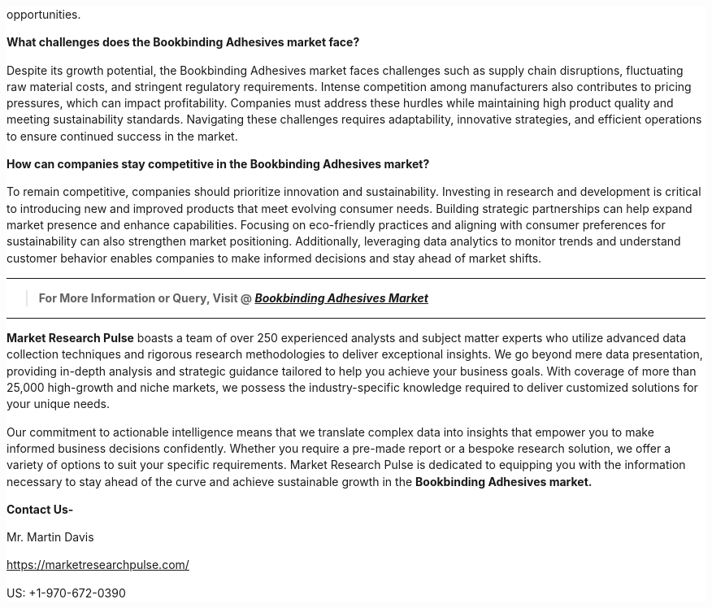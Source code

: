 opportunities.</p><p><strong>What challenges does the Bookbinding Adhesives market face?</strong></p><p>Despite its growth potential, the Bookbinding Adhesives market faces challenges such as supply chain disruptions, fluctuating raw material costs, and stringent regulatory requirements. Intense competition among manufacturers also contributes to pricing pressures, which can impact profitability. Companies must address these hurdles while maintaining high product quality and meeting sustainability standards. Navigating these challenges requires adaptability, innovative strategies, and efficient operations to ensure continued success in the market.</p><p><strong>How can companies stay competitive in the Bookbinding Adhesives market?</strong></p><p>To remain competitive, companies should prioritize innovation and sustainability. Investing in research and development is critical to introducing new and improved products that meet evolving consumer needs. Building strategic partnerships can help expand market presence and enhance capabilities. Focusing on eco-friendly practices and aligning with consumer preferences for sustainability can also strengthen market positioning. Additionally, leveraging data analytics to monitor trends and understand customer behavior enables companies to make informed decisions and stay ahead of market shifts.</p><hr /><blockquote><p><strong>For More Information or Query, Visit @&nbsp;<em><a href="https://marketresearchpulse.com/report/96871/bookbinding-adhesives-market?utm_source=Linkedin&utm_medium=0117">Bookbinding Adhesives Market</a></em></strong></p></blockquote><hr /><p><strong>Market Research Pulse</strong> boasts a team of over 250 experienced analysts and subject matter experts who utilize advanced data collection techniques and rigorous research methodologies to deliver exceptional insights. We go beyond mere data presentation, providing in-depth analysis and strategic guidance tailored to help you achieve your business goals. With coverage of more than 25,000 high-growth and niche markets, we possess the industry-specific knowledge required to deliver customized solutions for your unique needs.</p><p>Our commitment to actionable intelligence means that we translate complex data into insights that empower you to make informed business decisions confidently. Whether you require a pre-made report or a bespoke research solution, we offer a variety of options to suit your specific requirements. Market Research Pulse is dedicated to equipping you with the information necessary to stay ahead of the curve and achieve sustainable growth in the <strong>Bookbinding Adhesives market.</strong></p><p><strong>Contact Us-</strong></p><p>Mr. Martin Davis</p><p>https://marketresearchpulse.com/</p><p>US: +1-970-672-0390</p>
